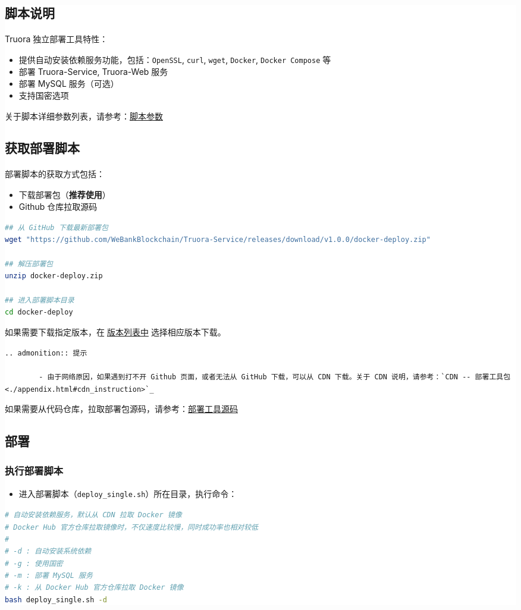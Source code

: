 ## 脚本说明
Truora 独立部署工具特性：

* 提供自动安装依赖服务功能，包括：`OpenSSL`, `curl`, `wget`, `Docker`, `Docker Compose` 等
* 部署 Truora-Service, Truora-Web 服务
* 部署 MySQL 服务（可选）
* 支持国密选项

关于脚本详细参数列表，请参考：[脚本参数](./appendix.html#shell_script_param)

## 获取部署脚本
部署脚本的获取方式包括：

* 下载部署包（**推荐使用**）
* Github 仓库拉取源码


```Bash
## 从 GitHub 下载最新部署包
wget "https://github.com/WeBankBlockchain/Truora-Service/releases/download/v1.0.0/docker-deploy.zip"

## 解压部署包
unzip docker-deploy.zip

## 进入部署脚本目录
cd docker-deploy
```

如果需要下载指定版本，在 [版本列表中](https://github.com/WeBankBlockchain/Truora-Service/releases) 选择相应版本下载。

```eval_rst
.. admonition:: 提示

     	- 由于网络原因，如果遇到打不开 Github 页面，或者无法从 GitHub 下载，可以从 CDN 下载。关于 CDN 说明，请参考：`CDN -- 部署工具包 <./appendix.html#cdn_instruction>`_
```

如果需要从代码仓库，拉取部署包源码，请参考：[部署工具源码](./appendix.html#pull_deploy_code)

## 部署

### 执行部署脚本
* 进入部署脚本（`deploy_single.sh`）所在目录，执行命令：

```Bash
# 自动安装依赖服务，默认从 CDN 拉取 Docker 镜像
# Docker Hub 官方仓库拉取镜像时，不仅速度比较慢，同时成功率也相对较低
# 
# -d : 自动安装系统依赖
# -g : 使用国密
# -m : 部署 MySQL 服务
# -k : 从 Docker Hub 官方仓库拉取 Docker 镜像
bash deploy_single.sh -d
```

